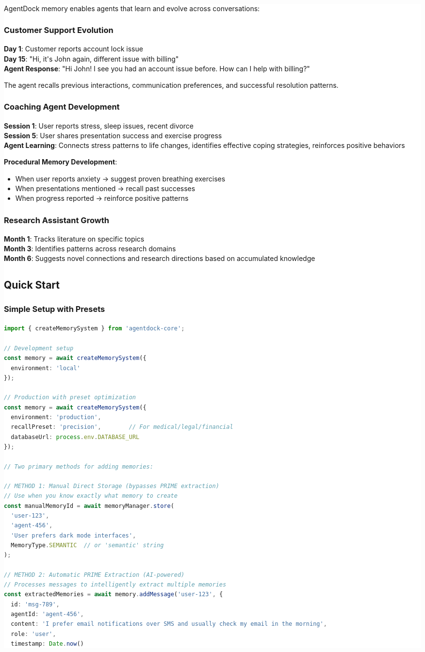 AgentDock memory enables agents that learn and evolve across conversations:

### **Customer Support Evolution**
**Day 1**: Customer reports account lock issue  
**Day 15**: "Hi, it's John again, different issue with billing"  
**Agent Response**: "Hi John! I see you had an account issue before. How can I help with billing?"

The agent recalls previous interactions, communication preferences, and successful resolution patterns.

### **Coaching Agent Development**  
**Session 1**: User reports stress, sleep issues, recent divorce  
**Session 5**: User shares presentation success and exercise progress  
**Agent Learning**: Connects stress patterns to life changes, identifies effective coping strategies, reinforces positive behaviors

**Procedural Memory Development**:
- When user reports anxiety → suggest proven breathing exercises
- When presentations mentioned → recall past successes  
- When progress reported → reinforce positive patterns

### **Research Assistant Growth**
**Month 1**: Tracks literature on specific topics  
**Month 3**: Identifies patterns across research domains  
**Month 6**: Suggests novel connections and research directions based on accumulated knowledge

## Quick Start

### **Simple Setup with Presets**
```typescript
import { createMemorySystem } from 'agentdock-core';

// Development setup
const memory = await createMemorySystem({
  environment: 'local'
});

// Production with preset optimization
const memory = await createMemorySystem({
  environment: 'production',
  recallPreset: 'precision',        // For medical/legal/financial
  databaseUrl: process.env.DATABASE_URL
});

// Two primary methods for adding memories:

// METHOD 1: Manual Direct Storage (bypasses PRIME extraction)
// Use when you know exactly what memory to create
const manualMemoryId = await memoryManager.store(
  'user-123',
  'agent-456', 
  'User prefers dark mode interfaces',
  MemoryType.SEMANTIC  // or 'semantic' string
);

// METHOD 2: Automatic PRIME Extraction (AI-powered)
// Processes messages to intelligently extract multiple memories
const extractedMemories = await memory.addMessage('user-123', {
  id: 'msg-789',
  agentId: 'agent-456',
  content: 'I prefer email notifications over SMS and usually check my email in the morning',
  role: 'user',
  timestamp: Date.now()
```